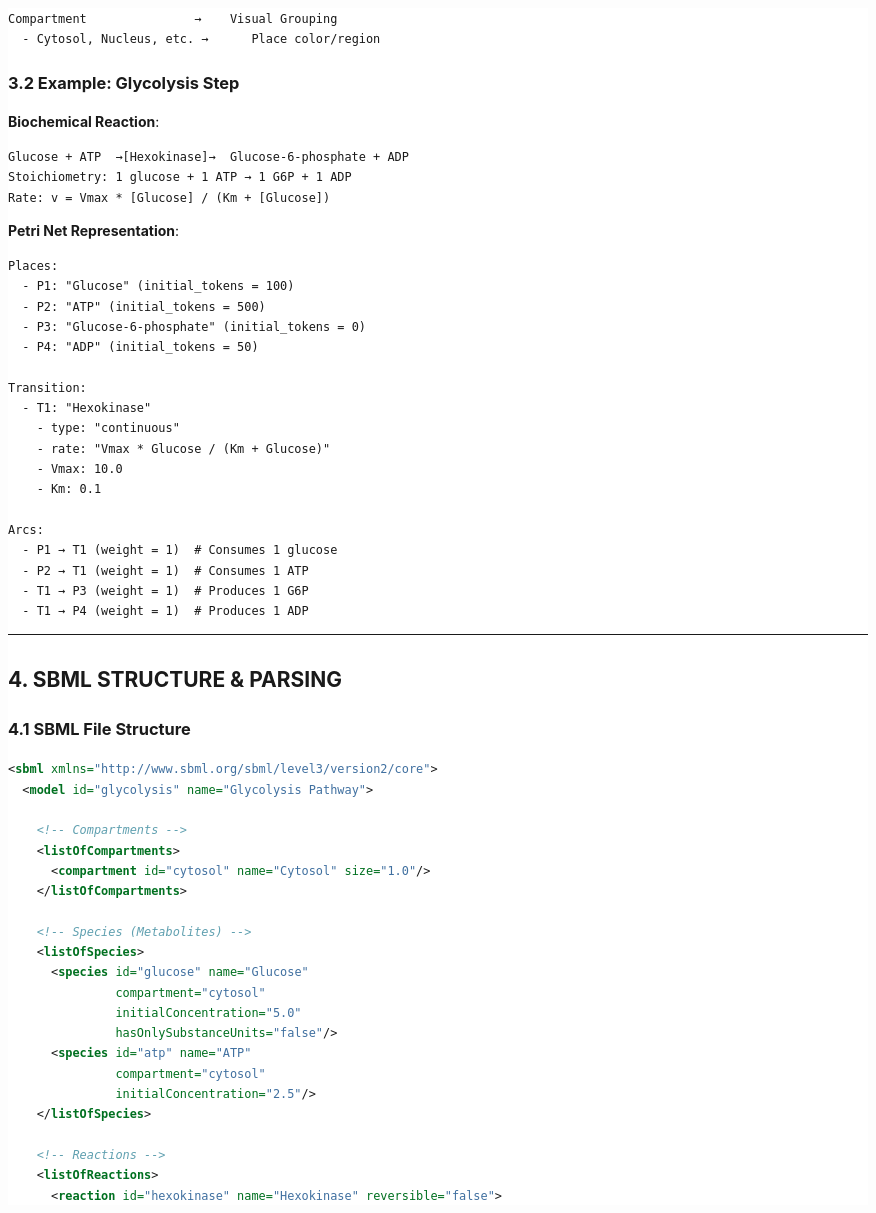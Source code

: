 ```
Compartment               →    Visual Grouping
  - Cytosol, Nucleus, etc. →      Place color/region
```

### 3.2 Example: Glycolysis Step

**Biochemical Reaction**:
```
Glucose + ATP  →[Hexokinase]→  Glucose-6-phosphate + ADP
Stoichiometry: 1 glucose + 1 ATP → 1 G6P + 1 ADP
Rate: v = Vmax * [Glucose] / (Km + [Glucose])
```

**Petri Net Representation**:
```
Places:
  - P1: "Glucose" (initial_tokens = 100)
  - P2: "ATP" (initial_tokens = 500)
  - P3: "Glucose-6-phosphate" (initial_tokens = 0)
  - P4: "ADP" (initial_tokens = 50)

Transition:
  - T1: "Hexokinase"
    - type: "continuous"
    - rate: "Vmax * Glucose / (Km + Glucose)"
    - Vmax: 10.0
    - Km: 0.1

Arcs:
  - P1 → T1 (weight = 1)  # Consumes 1 glucose
  - P2 → T1 (weight = 1)  # Consumes 1 ATP
  - T1 → P3 (weight = 1)  # Produces 1 G6P
  - T1 → P4 (weight = 1)  # Produces 1 ADP
```

---

## 4. SBML STRUCTURE & PARSING

### 4.1 SBML File Structure

```xml
<sbml xmlns="http://www.sbml.org/sbml/level3/version2/core">
  <model id="glycolysis" name="Glycolysis Pathway">
    
    <!-- Compartments -->
    <listOfCompartments>
      <compartment id="cytosol" name="Cytosol" size="1.0"/>
    </listOfCompartments>
    
    <!-- Species (Metabolites) -->
    <listOfSpecies>
      <species id="glucose" name="Glucose" 
               compartment="cytosol" 
               initialConcentration="5.0"
               hasOnlySubstanceUnits="false"/>
      <species id="atp" name="ATP" 
               compartment="cytosol" 
               initialConcentration="2.5"/>
    </listOfSpecies>
    
    <!-- Reactions -->
    <listOfReactions>
      <reaction id="hexokinase" name="Hexokinase" reversible="false">
```